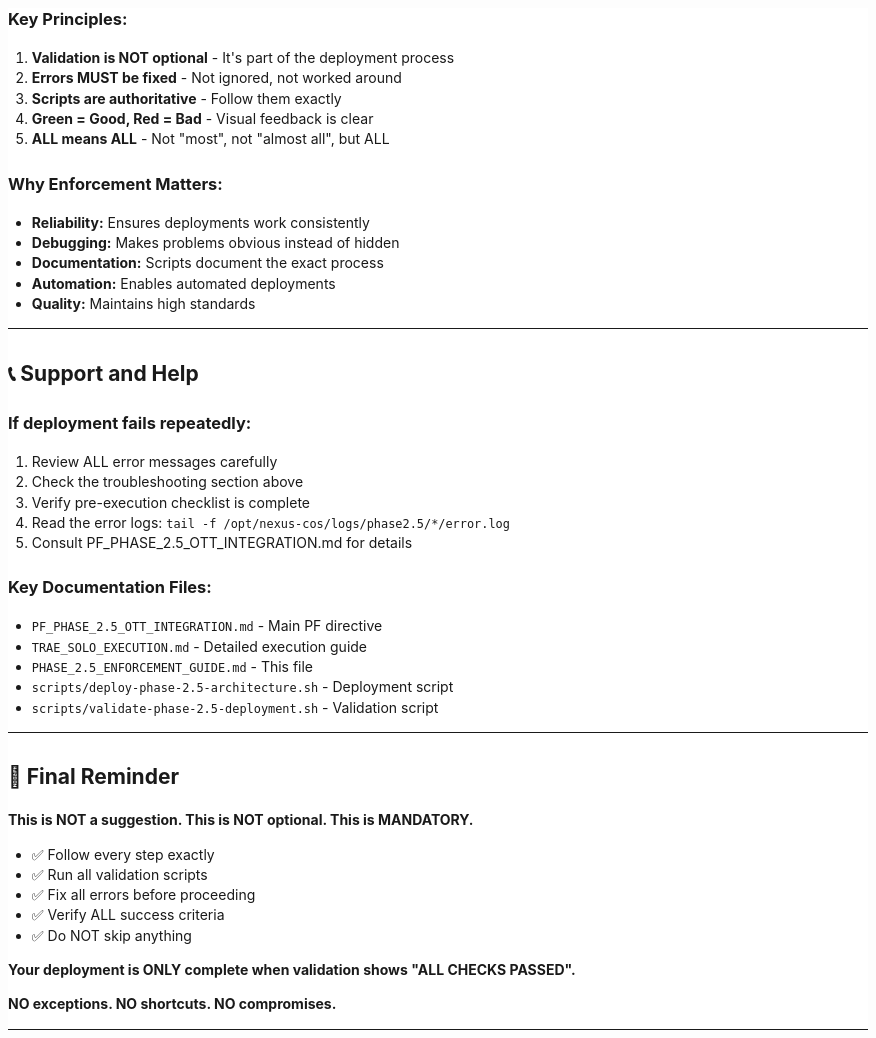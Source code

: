 ### Key Principles:

1. **Validation is NOT optional** - It's part of the deployment process
2. **Errors MUST be fixed** - Not ignored, not worked around
3. **Scripts are authoritative** - Follow them exactly
4. **Green = Good, Red = Bad** - Visual feedback is clear
5. **ALL means ALL** - Not "most", not "almost all", but ALL

### Why Enforcement Matters:

- **Reliability:** Ensures deployments work consistently
- **Debugging:** Makes problems obvious instead of hidden
- **Documentation:** Scripts document the exact process
- **Automation:** Enables automated deployments
- **Quality:** Maintains high standards

---

## 📞 Support and Help

### If deployment fails repeatedly:

1. Review ALL error messages carefully
2. Check the troubleshooting section above
3. Verify pre-execution checklist is complete
4. Read the error logs: `tail -f /opt/nexus-cos/logs/phase2.5/*/error.log`
5. Consult PF_PHASE_2.5_OTT_INTEGRATION.md for details

### Key Documentation Files:

- `PF_PHASE_2.5_OTT_INTEGRATION.md` - Main PF directive
- `TRAE_SOLO_EXECUTION.md` - Detailed execution guide
- `PHASE_2.5_ENFORCEMENT_GUIDE.md` - This file
- `scripts/deploy-phase-2.5-architecture.sh` - Deployment script
- `scripts/validate-phase-2.5-deployment.sh` - Validation script

---

## 🎯 Final Reminder

**This is NOT a suggestion. This is NOT optional. This is MANDATORY.**

- ✅ Follow every step exactly
- ✅ Run all validation scripts
- ✅ Fix all errors before proceeding
- ✅ Verify ALL success criteria
- ✅ Do NOT skip anything

**Your deployment is ONLY complete when validation shows "ALL CHECKS PASSED".**

**NO exceptions. NO shortcuts. NO compromises.**

---
